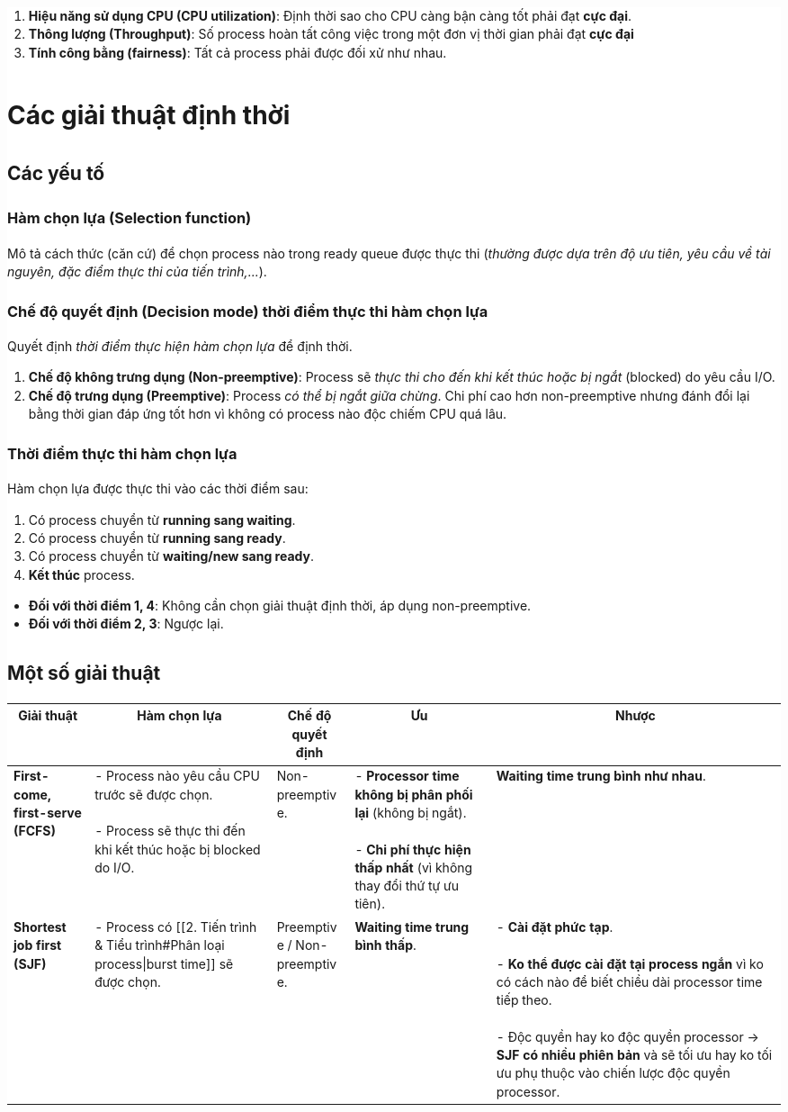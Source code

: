 1. **Hiệu năng sử dụng CPU (CPU utilization)**: Định thời sao cho CPU càng bận càng tốt phải đạt **cực đại**.
2. **Thông lượng (Throughput)**: Số process hoàn tất công việc trong một đơn vị thời gian phải đạt **cực đại**
3. **Tính công bằng (fairness)**: Tất cả process phải được đối xử như nhau.

# Các giải thuật định thời

## Các yếu tố

### Hàm chọn lựa (Selection function)

Mô tả cách thức (căn cứ) để chọn process nào trong ready queue được thực thi (*thường được dựa trên độ ưu tiên, yêu cầu về tài nguyên, đặc điểm thực thi của tiến trình,...*).

### Chế độ quyết định (Decision mode) thời điểm thực thi hàm chọn lựa

Quyết định *thời điểm thực hiện hàm chọn lựa* để định thời.
1. **Chế độ không trưng dụng (Non-preemptive)**: Process sẽ *thực thi cho đến khi kết thúc hoặc bị ngắt* (blocked) do yêu cầu I/O.
2. **Chế độ trưng dụng (Preemptive)**: Process *có thể bị ngắt giữa chừng*. Chi phí cao hơn non-preemptive nhưng đánh đổi lại bằng thời gian đáp ứng tốt hơn vì không có process nào độc chiếm CPU quá lâu.

### Thời điểm thực thi hàm chọn lựa

Hàm chọn lựa được thực thi vào các thời điểm sau:
1. Có process chuyển từ **running sang waiting**.
2. Có process chuyển từ **running sang ready**.
3. Có process chuyển từ **waiting/new sang ready**.
4. **Kết thúc** process.

- **Đối với thời điểm 1, 4**: Không cần chọn giải thuật định thời, áp dụng non-preemptive.
- **Đối với thời điểm 2, 3**: Ngược lại.

## Một số giải thuật

| Giải thuật                             | Hàm chọn lựa                                                                                                                                                                                                                                                                                                                                                                                     | Chế độ quyết định            | Ưu                                                                                                                                                                            | Nhược                                                                                                                                                                                                                                                                                        |
| -------------------------------------- | ------------------------------------------------------------------------------------------------------------------------------------------------------------------------------------------------------------------------------------------------------------------------------------------------------------------------------------------------------------------------------------------------ | ---------------------------- | ----------------------------------------------------------------------------------------------------------------------------------------------------------------------------- | -------------------------------------------------------------------------------------------------------------------------------------------------------------------------------------------------------------------------------------------------------------------------------------------- |
| **First-come, first-serve (FCFS)**     | - Process nào yêu cầu CPU trước sẽ được chọn.<br><br>- Process sẽ thực thi đến khi kết thúc hoặc bị blocked do I/O.                                                                                                                                                                                                                                                                              | Non-preemptive.              | - **Processor time không bị phân phối lại** (không bị ngắt).<br><br>- **Chi phí thực hiện thấp nhất** (vì không thay đổi thứ tự ưu tiên).                                     | **Waiting time trung bình như nhau**.                                                                                                                                                                                                                                                        |
| **Shortest job first (SJF)**           | - Process có [[2. Tiến trình & Tiểu trình#Phân loại process\|burst time]] sẽ được chọn.                                                                                                                                                                                                                                                                                                             | Preemptive / Non-preemptive. | **Waiting time trung bình thấp**.                                                                                                                                             | - **Cài đặt phức tạp**.<br><br>- **Ko thể được cài đặt tại process ngắn** vì ko có cách nào để biết chiều dài processor time tiếp theo.<br><br>- Độc quyền hay ko độc quyền processor -> **SJF có nhiều phiên bản** và sẽ tối ưu hay ko tối ưu phụ thuộc vào chiến lược độc quyền processor. |